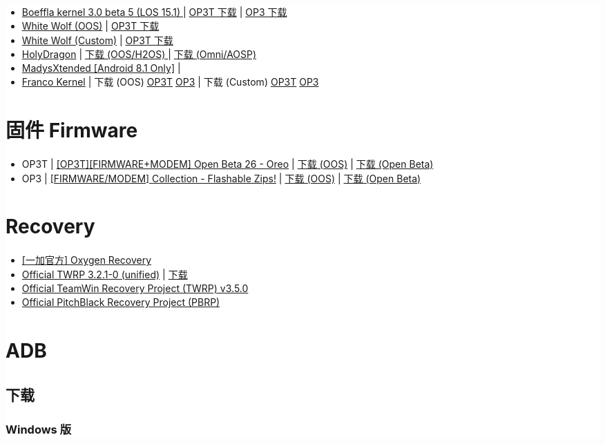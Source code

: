 * [Boeffla kernel 3.0 beta 5 (LOS 15.1) ](https://forum.xda-developers.com/oneplus-3t/development/kernel-boeffla-kernel-xx-12-2016-t3520455) | [OP3T 下载](http://kernel.boeffla.de/oneplus3t/boeffla-kernel-lineage/lineage15_download/Test/) | [OP3 下载](http://kernel.boeffla.de/oneplus3/boeffla-kernel-lineage/lineage15_download/Test/)
* [White Wolf (OOS)](https://forum.xda-developers.com/oneplus-3/oneplus-3--3t-cross-device-development/op3-3t-kernel-white-wolf-kernel-29-05-t3614601) | [OP3T 下载](https://androidfilehost.com/?w=files&flid=233922&sort_by=date&sort_dir=DESC)
* [White Wolf (Custom)](https://forum.xda-developers.com/oneplus-3/oneplus-3--3t-cross-device-development/kernel-yarpiin-kernel-22-11-2016-t3524162) | [OP3T 下载](https://androidfilehost.com/?w=files&flid=154993&sort_by=date&sort_dir=DESC)
* [HolyDragon](https://forum.xda-developers.com/oneplus-3/oneplus-3--3t-cross-device-development/kernel-holydragon-kernel-t3732974) | [下载 (OOS/H2OS) ](https://androidfilehost.com/?w=files&flid=213131&sort_by=date&sort_dir=DESC) | [下载 (Omni/AOSP)](https://androidfilehost.com/?w=files&flid=249668&sort_by=date&sort_dir=DESC)
* [MadysXtended [Android 8.1 Only]](下载) | [](https://androidfilehost.com/?w=files&flid=243002&sort_by=date&sort_dir=DESC)
* [Franco Kernel](https://forum.xda-developers.com/oneplus-3t/development/kernel-franco-kernel-r1-12nd-december-t3517519) | 下载 (OOS) [OP3T](https://kernels.franco-lnx.net/OnePlus3T/8.0.0/anyKernel/) [OP3](https://kernels.franco-lnx.net/OnePlus3/8.0.0/anyKernel/) | 下载 (Custom) [OP3T](https://kernels.franco-lnx.net/OnePlus3T/8.1.0/anyKernel/) [OP3](https://kernels.franco-lnx.net/OnePlus3/8.1.0/anyKernel/)

# 固件 Firmware

* OP3T | [[OP3T][FIRMWARE+MODEM] Open Beta 26 - Oreo](https://forum.xda-developers.com/oneplus-3t/how-to/firmware-beta-10-t3631166) | [下载 (OOS)](https://androidfilehost.com/?fid=745849072291697659) | [下载 (Open Beta)](https://androidfilehost.com/?fid=818070582850509980)
* OP3 | [[FIRMWARE/MODEM] Collection - Flashable Zips!](https://forum.xda-developers.com/oneplus-3t/how-to/firmware-beta-10-t3631166) | [下载 (OOS)](https://jamal2367.com/downloads/?dir=OnePlus%203/Firmware%20%2B%20Modems/Android%208.0.0/OxygenOS) | [下载 (Open Beta)](https://jamal2367.com/downloads/?dir=OnePlus%203/Firmware%20%2B%20Modems/Android%208.0.0/Open%20Beta)

# Recovery

* [[一加官方] Oxygen Recovery](http://oxygenos.oneplus.net.s3.amazonaws.com/recovery_op3t.img)
* [Official TWRP 3.2.1-0 (unified)](https://forum.xda-developers.com/oneplus-3/oneplus-3--3t-cross-device-development/recovery-official-twrp-touch-recovery-t3742894) | [下载](https://twrp.me/oneplus/oneplusthree.html)
* [Official TeamWin Recovery Project (TWRP) v3.5.0](https://forum.xda-developers.com/t/recovery-unified-official-twrp-touch-recovery-for-oneplus-3-3t.3742894)
* [Official PitchBlack Recovery Project (PBRP)](https://forum.xda-developers.com/t/official-pitch-black-recovery-project-3-0-0-oneplus-3-3t.4184997/)

# ADB

## 下载

### Windows 版
